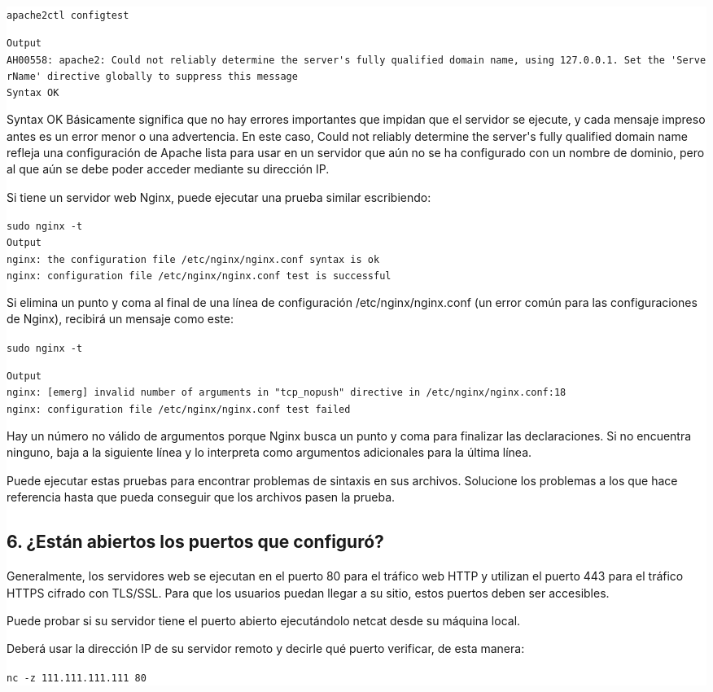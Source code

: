 ``` 
apache2ctl configtest
``` 

``` 
Output
AH00558: apache2: Could not reliably determine the server's fully qualified domain name, using 127.0.0.1. Set the 'ServerName' directive globally to suppress this message
Syntax OK
```

Syntax OK Básicamente significa que no hay errores importantes que impidan que el servidor se ejecute, y cada mensaje impreso antes es un error menor o una advertencia. En este caso, Could not reliably determine the server's fully qualified domain name refleja una configuración de Apache lista para usar en un servidor que aún no se ha configurado con un nombre de dominio, pero al que aún se debe poder acceder mediante su dirección IP.

Si tiene un servidor web Nginx, puede ejecutar una prueba similar escribiendo:

``` 
sudo nginx -t
Output
nginx: the configuration file /etc/nginx/nginx.conf syntax is ok
nginx: configuration file /etc/nginx/nginx.conf test is successful
``` 

Si elimina un punto y coma al final de una línea de configuración /etc/nginx/nginx.conf (un error común para las configuraciones de Nginx), recibirá un mensaje como este:

``` 
sudo nginx -t 
``` 

```
Output
nginx: [emerg] invalid number of arguments in "tcp_nopush" directive in /etc/nginx/nginx.conf:18
nginx: configuration file /etc/nginx/nginx.conf test failed
```

Hay un número no válido de argumentos porque Nginx busca un punto y coma para finalizar las declaraciones. Si no encuentra ninguno, baja a la siguiente línea y lo interpreta como argumentos adicionales para la última línea.

Puede ejecutar estas pruebas para encontrar problemas de sintaxis en sus archivos. Solucione los problemas a los que hace referencia hasta que pueda conseguir que los archivos pasen la prueba.


## 6. ¿Están abiertos los puertos que configuró?

Generalmente, los servidores web se ejecutan en el puerto 80 para el tráfico web HTTP y utilizan el puerto 443 para el tráfico HTTPS cifrado con TLS/SSL. Para que los usuarios puedan llegar a su sitio, estos puertos deben ser accesibles.

Puede probar si su servidor tiene el puerto abierto ejecutándolo netcat desde su máquina local.

Deberá usar la dirección IP de su servidor remoto y decirle qué puerto verificar, de esta manera:

``` 
nc -z 111.111.111.111 80
``` 

